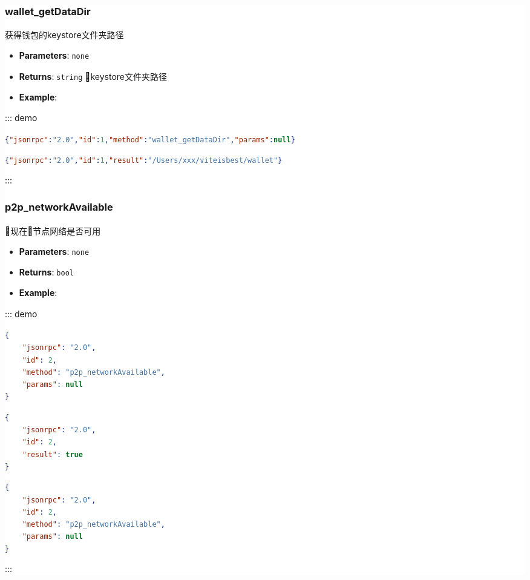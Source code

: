
### wallet_getDataDir
获得钱包的keystore文件夹路径

- **Parameters**: `none`

- **Returns**: ` string ` keystore文件夹路径

- **Example**:

::: demo

```json tab:Request
{"jsonrpc":"2.0","id":1,"method":"wallet_getDataDir","params":null}
```

```json tab:Response
{"jsonrpc":"2.0","id":1,"result":"/Users/xxx/viteisbest/wallet"}
```

:::


### p2p_networkAvailable
现在节点网络是否可用

- **Parameters**: `none`

- **Returns**: `bool`  

- **Example**:

::: demo

```json tab:Request
{
	"jsonrpc": "2.0",
	"id": 2,
	"method": "p2p_networkAvailable",
	"params": null
}
```

```json tab:Response
{
	"jsonrpc": "2.0",
	"id": 2,
	"result": true
}
```
```json test:测试
{
	"jsonrpc": "2.0",
	"id": 2,
	"method": "p2p_networkAvailable",
	"params": null
}
```
:::
